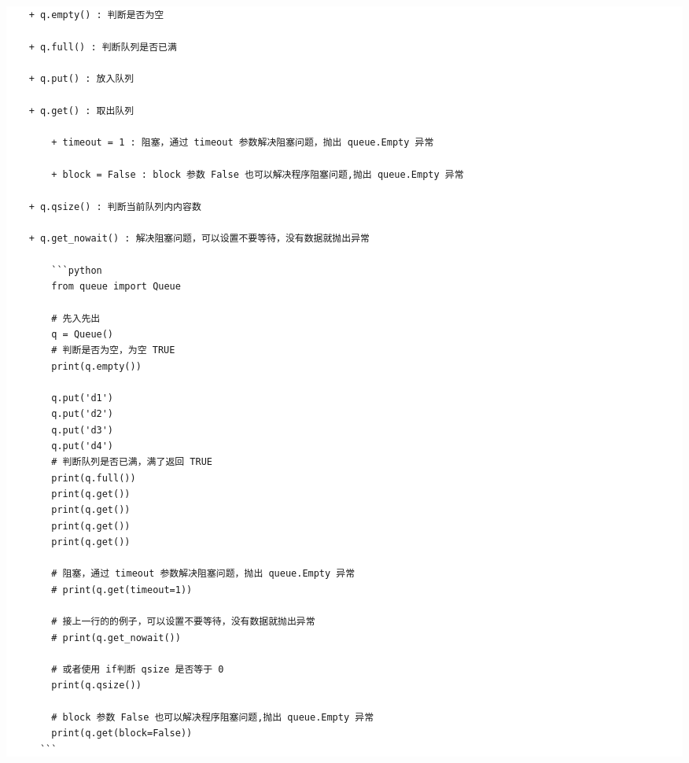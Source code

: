         + q.empty() : 判断是否为空

        + q.full() : 判断队列是否已满

        + q.put() : 放入队列

        + q.get() : 取出队列

            + timeout = 1 : 阻塞，通过 timeout 参数解决阻塞问题，抛出 queue.Empty 异常

            + block = False : block 参数 False 也可以解决程序阻塞问题,抛出 queue.Empty 异常

        + q.qsize() : 判断当前队列内内容数

        + q.get_nowait() : 解决阻塞问题，可以设置不要等待，没有数据就抛出异常
        
            ```python
            from queue import Queue
        
            # 先入先出
            q = Queue()
            # 判断是否为空，为空 TRUE
            print(q.empty())
            
            q.put('d1')
            q.put('d2')
            q.put('d3')
            q.put('d4')
            # 判断队列是否已满，满了返回 TRUE
            print(q.full())
            print(q.get())
            print(q.get())
            print(q.get())
            print(q.get())
            
            # 阻塞，通过 timeout 参数解决阻塞问题，抛出 queue.Empty 异常
            # print(q.get(timeout=1))
            
            # 接上一行的的例子，可以设置不要等待，没有数据就抛出异常
            # print(q.get_nowait())
            
            # 或者使用 if判断 qsize 是否等于 0
            print(q.qsize())
            
            # block 参数 False 也可以解决程序阻塞问题,抛出 queue.Empty 异常
            print(q.get(block=False))
          ```
      